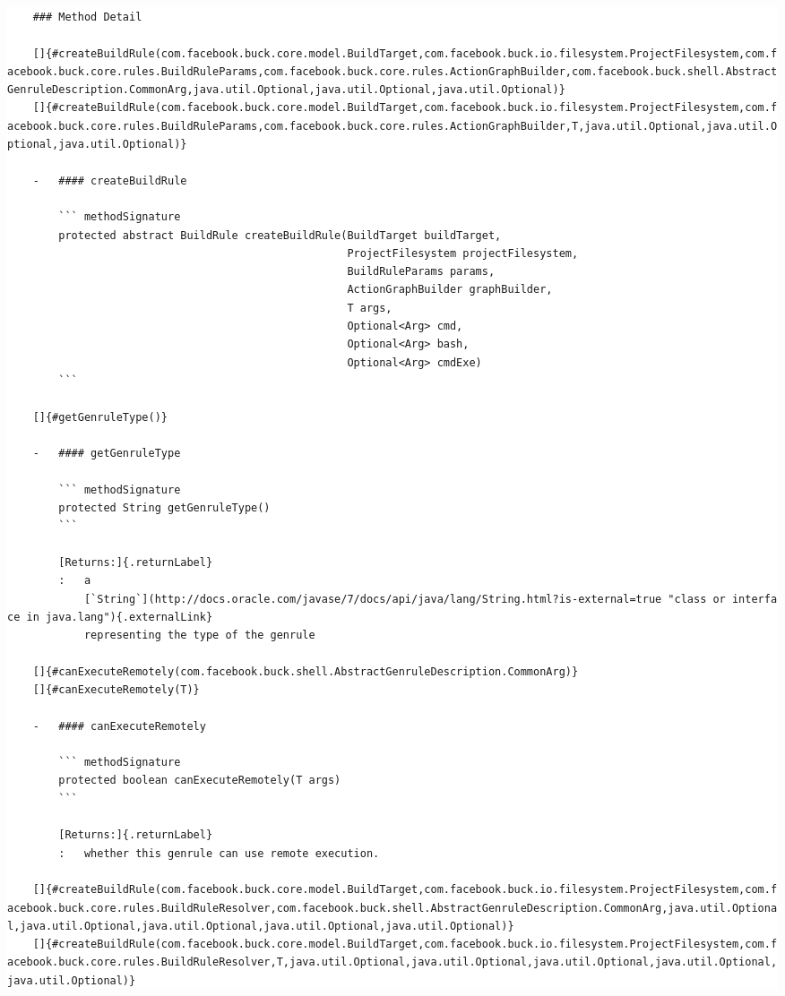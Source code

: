         ### Method Detail

        []{#createBuildRule(com.facebook.buck.core.model.BuildTarget,com.facebook.buck.io.filesystem.ProjectFilesystem,com.facebook.buck.core.rules.BuildRuleParams,com.facebook.buck.core.rules.ActionGraphBuilder,com.facebook.buck.shell.AbstractGenruleDescription.CommonArg,java.util.Optional,java.util.Optional,java.util.Optional)}
        []{#createBuildRule(com.facebook.buck.core.model.BuildTarget,com.facebook.buck.io.filesystem.ProjectFilesystem,com.facebook.buck.core.rules.BuildRuleParams,com.facebook.buck.core.rules.ActionGraphBuilder,T,java.util.Optional,java.util.Optional,java.util.Optional)}

        -   #### createBuildRule

            ``` methodSignature
            protected abstract BuildRule createBuildRule​(BuildTarget buildTarget,
                                                         ProjectFilesystem projectFilesystem,
                                                         BuildRuleParams params,
                                                         ActionGraphBuilder graphBuilder,
                                                         T args,
                                                         Optional<Arg> cmd,
                                                         Optional<Arg> bash,
                                                         Optional<Arg> cmdExe)
            ```

        []{#getGenruleType()}

        -   #### getGenruleType

            ``` methodSignature
            protected String getGenruleType()
            ```

            [Returns:]{.returnLabel}
            :   a
                [`String`](http://docs.oracle.com/javase/7/docs/api/java/lang/String.html?is-external=true "class or interface in java.lang"){.externalLink}
                representing the type of the genrule

        []{#canExecuteRemotely(com.facebook.buck.shell.AbstractGenruleDescription.CommonArg)}
        []{#canExecuteRemotely(T)}

        -   #### canExecuteRemotely

            ``` methodSignature
            protected boolean canExecuteRemotely​(T args)
            ```

            [Returns:]{.returnLabel}
            :   whether this genrule can use remote execution.

        []{#createBuildRule(com.facebook.buck.core.model.BuildTarget,com.facebook.buck.io.filesystem.ProjectFilesystem,com.facebook.buck.core.rules.BuildRuleResolver,com.facebook.buck.shell.AbstractGenruleDescription.CommonArg,java.util.Optional,java.util.Optional,java.util.Optional,java.util.Optional,java.util.Optional)}
        []{#createBuildRule(com.facebook.buck.core.model.BuildTarget,com.facebook.buck.io.filesystem.ProjectFilesystem,com.facebook.buck.core.rules.BuildRuleResolver,T,java.util.Optional,java.util.Optional,java.util.Optional,java.util.Optional,java.util.Optional)}
